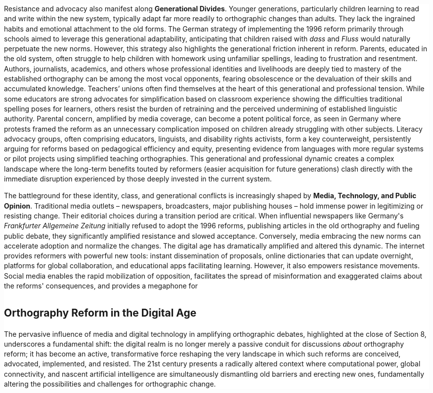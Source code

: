 Resistance and advocacy also manifest along **Generational Divides**. Younger generations, particularly children learning to read and write within the new system, typically adapt far more readily to orthographic changes than adults. They lack the ingrained habits and emotional attachment to the old forms. The German strategy of implementing the 1996 reform primarily through schools aimed to leverage this generational adaptability, anticipating that children raised with *dass* and *Fluss* would naturally perpetuate the new norms. However, this strategy also highlights the generational friction inherent in reform. Parents, educated in the old system, often struggle to help children with homework using unfamiliar spellings, leading to frustration and resentment. Authors, journalists, academics, and others whose professional identities and livelihoods are deeply tied to mastery of the established orthography can be among the most vocal opponents, fearing obsolescence or the devaluation of their skills and accumulated knowledge. Teachers’ unions often find themselves at the heart of this generational and professional tension. While some educators are strong advocates for simplification based on classroom experience showing the difficulties traditional spelling poses for learners, others resist the burden of retraining and the perceived undermining of established linguistic authority. Parental concern, amplified by media coverage, can become a potent political force, as seen in Germany where protests framed the reform as an unnecessary complication imposed on children already struggling with other subjects. Literacy advocacy groups, often comprising educators, linguists, and disability rights activists, form a key counterweight, persistently arguing for reforms based on pedagogical efficiency and equity, presenting evidence from languages with more regular systems or pilot projects using simplified teaching orthographies. This generational and professional dynamic creates a complex landscape where the long-term benefits touted by reformers (easier acquisition for future generations) clash directly with the immediate disruption experienced by those deeply invested in the current system.

The battleground for these identity, class, and generational conflicts is increasingly shaped by **Media, Technology, and Public Opinion**. Traditional media outlets – newspapers, broadcasters, major publishing houses – hold immense power in legitimizing or resisting change. Their editorial choices during a transition period are critical. When influential newspapers like Germany's *Frankfurter Allgemeine Zeitung* initially refused to adopt the 1996 reforms, publishing articles in the old orthography and fueling public debate, they significantly amplified resistance and slowed acceptance. Conversely, media embracing the new norms can accelerate adoption and normalize the changes. The digital age has dramatically amplified and altered this dynamic. The internet provides reformers with powerful new tools: instant dissemination of proposals, online dictionaries that can update overnight, platforms for global collaboration, and educational apps facilitating learning. However, it also empowers resistance movements. Social media enables the rapid mobilization of opposition, facilitates the spread of misinformation and exaggerated claims about the reforms' consequences, and provides a megaphone for

## Orthography Reform in the Digital Age

The pervasive influence of media and digital technology in amplifying orthographic debates, highlighted at the close of Section 8, underscores a fundamental shift: the digital realm is no longer merely a passive conduit for discussions *about* orthography reform; it has become an active, transformative force reshaping the very landscape in which such reforms are conceived, advocated, implemented, and resisted. The 21st century presents a radically altered context where computational power, global connectivity, and nascent artificial intelligence are simultaneously dismantling old barriers and erecting new ones, fundamentally altering the possibilities and challenges for orthographic change.
